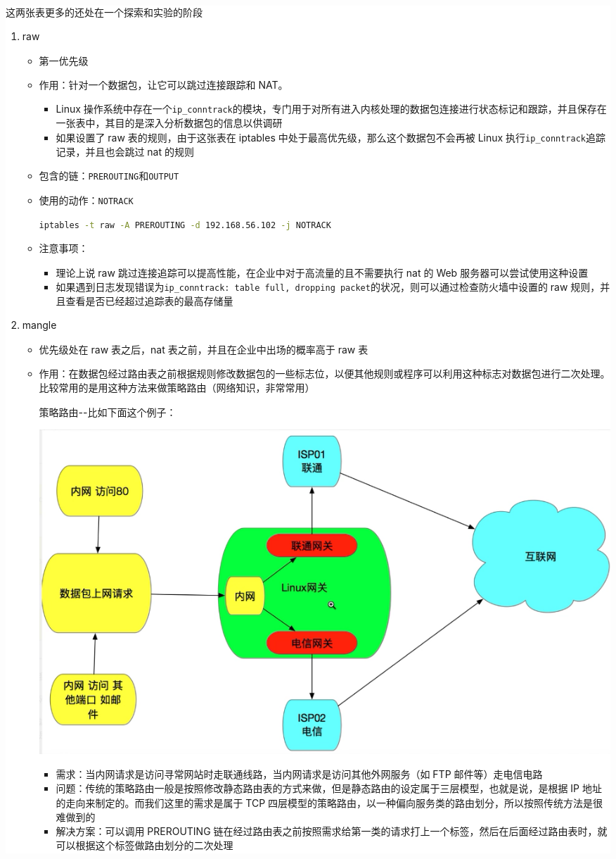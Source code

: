 这两张表更多的还处在一个探索和实验的阶段

1. raw

    - 第一优先级
    - 作用：针对一个数据包，让它可以跳过连接跟踪和 NAT。
        - Linux 操作系统中存在一个`ip_conntrack`的模块，专门用于对所有进入内核处理的数据包连接进行状态标记和跟踪，并且保存在一张表中，其目的是深入分析数据包的信息以供调研
        - 如果设置了 raw 表的规则，由于这张表在 iptables 中处于最高优先级，那么这个数据包不会再被 Linux 执行`ip_conntrack`追踪记录，并且也会跳过 nat 的规则
    - 包含的链：`PREROUTING`和`OUTPUT`
    - 使用的动作：`NOTRACK`

        ```bash
        iptables -t raw -A PREROUTING -d 192.168.56.102 -j NOTRACK
        ```

    - 注意事项：
        - 理论上说 raw 跳过连接追踪可以提高性能，在企业中对于高流量的且不需要执行 nat 的 Web 服务器可以尝试使用这种设置
        - 如果遇到日志发现错误为`ip_conntrack: table full, dropping packet`的状况，则可以通过检查防火墙中设置的 raw 规则，并且查看是否已经超过追踪表的最高存储量

1. mangle

    - 优先级处在 raw 表之后，nat 表之前，并且在企业中出场的概率高于 raw 表
    - 作用：在数据包经过路由表之前根据规则修改数据包的一些标志位，以便其他规则或程序可以利用这种标志对数据包进行二次处理。比较常用的是用这种方法来做策略路由（网络知识，非常常用）

        策略路由--比如下面这个例子：

        ![1](assets/16-01/2021-01-07-17-02-22.png)

        - 需求：当内网请求是访问寻常网站时走联通线路，当内网请求是访问其他外网服务（如 FTP 邮件等）走电信电路
        - 问题：传统的策略路由一般是按照修改静态路由表的方式来做，但是静态路由的设定属于三层模型，也就是说，是根据 IP 地址的走向来制定的。而我们这里的需求是属于 TCP 四层模型的策略路由，以一种偏向服务类的路由划分，所以按照传统方法是很难做到的
        - 解决方案：可以调用 PREROUTING 链在经过路由表之前按照需求给第一类的请求打上一个标签，然后在后面经过路由表时，就可以根据这个标签做路由划分的二次处理
